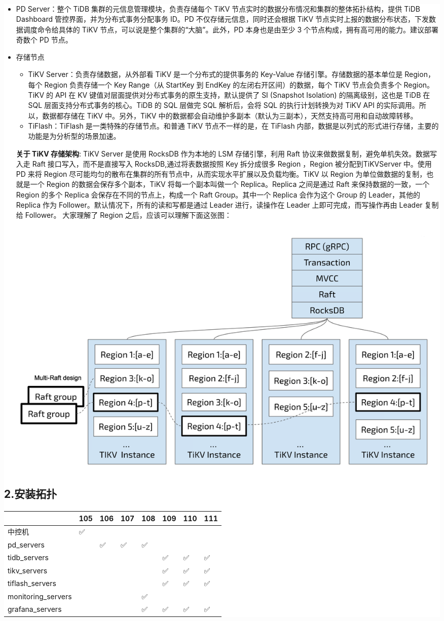 - PD Server：整个 TiDB 集群的元信息管理模块，负责存储每个 TiKV 节点实时的数据分布情况和集群的整体拓扑结构，提供 TiDB Dashboard 管控界面，并为分布式事务分配事务 ID。PD 不仅存储元信息，同时还会根据 TiKV 节点实时上报的数据分布状态，下发数据调度命令给具体的 TiKV 节点，可以说是整个集群的“大脑”。此外，PD 本身也是由至少 3 个节点构成，拥有高可用的能力。建议部署奇数个 PD 节点。

- 存储节点

  - TiKV Server：负责存储数据，从外部看 TiKV 是一个分布式的提供事务的 Key-Value 存储引擎。存储数据的基本单位是 Region，每个 Region 负责存储一个 Key Range（从 StartKey 到 EndKey 的左闭右开区间）的数据，每个 TiKV 节点会负责多个 Region。TiKV 的 API 在 KV 键值对层面提供对分布式事务的原生支持，默认提供了 SI (Snapshot Isolation) 的隔离级别，这也是 TiDB 在 SQL 层面支持分布式事务的核心。TiDB 的 SQL 层做完 SQL 解析后，会将 SQL 的执行计划转换为对 TiKV API 的实际调用。所以，数据都存储在 TiKV 中。另外，TiKV 中的数据都会自动维护多副本（默认为三副本），天然支持高可用和自动故障转移。
  - TiFlash：TiFlash 是一类特殊的存储节点。和普通 TiKV 节点不一样的是，在 TiFlash 内部，数据是以列式的形式进行存储，主要的功能是为分析型的场景加速。

   **关于 TiKV 存储架构**: TiKV Server 是使用 RocksDB 作为本地的 LSM 存储引擎，利用 Raft 协议来做数据复制，避免单机失效。数据写入走 Raft 接口写入，而不是直接写入 RocksDB,通过将表数据按照 Key 拆分成很多 Region ，Region 被分配到TiKVServer 中。使用 PD 来将 Region 尽可能均匀的散布在集群的所有节点中，从而实现水平扩展以及负载均衡。TiKV 以 Region 为单位做数据的复制，也就是一个 Region 的数据会保存多个副本，TiKV 将每一个副本叫做一个 Replica。Replica 之间是通过 Raft 来保持数据的一致，一个 Region 的多个 Replica 会保存在不同的节点上，构成一个 Raft Group。其中一个 Replica 会作为这个 Group 的 Leader，其他的 Replica 作为 Follower。默认情况下，所有的读和写都是通过 Leader 进行，读操作在 Leader 上即可完成，而写操作再由 Leader 复制给 Follower。 大家理解了 Region 之后，应该可以理解下面这张图：

  ![tidb-storage-3.png](/images/posts/tidb/install/tidb-storage-3.png)

  

## 2.安装拓扑



|                      | 105  | 106  | 107  | 108  | 109  | 110  | 111  |
| :------------------- | :--- | :--- | :--- | :--- | :--- | :--- | :--- |
| 中控机               | ✅    |      |      |      |      |      |      |
| pd_servers           |      | ✅    | ✅    | ✅    |      |      |      |
| tidb_servers         |      |      |      |      | ✅    | ✅    | ✅    |
| tikv_servers         |      |      |      |      | ✅    | ✅    | ✅    |
| tiflash_servers      |      |      |      |      | ✅    | ✅    | ✅    |
| monitoring_servers   |      |      |      | ✅    |      |      |      |
| grafana_servers      |      |      |      | ✅    | ✅    | ✅    | ✅    |